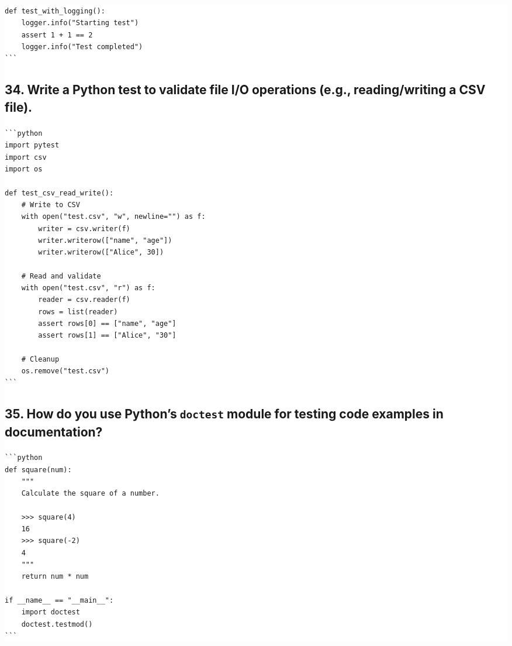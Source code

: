     def test_with_logging():
        logger.info("Starting test")
        assert 1 + 1 == 2
        logger.info("Test completed")
    ```

## 34. **Write a Python test to validate file I/O operations (e.g., reading/writing a CSV file).**

    ```python
    import pytest
    import csv
    import os

    def test_csv_read_write():
        # Write to CSV
        with open("test.csv", "w", newline="") as f:
            writer = csv.writer(f)
            writer.writerow(["name", "age"])
            writer.writerow(["Alice", 30])

        # Read and validate
        with open("test.csv", "r") as f:
            reader = csv.reader(f)
            rows = list(reader)
            assert rows[0] == ["name", "age"]
            assert rows[1] == ["Alice", "30"]

        # Cleanup
        os.remove("test.csv")
    ```

## 35. **How do you use Python’s `doctest` module for testing code examples in documentation?**

    ```python
    def square(num):
        """
        Calculate the square of a number.

        >>> square(4)
        16
        >>> square(-2)
        4
        """
        return num * num

    if __name__ == "__main__":
        import doctest
        doctest.testmod()
    ```

